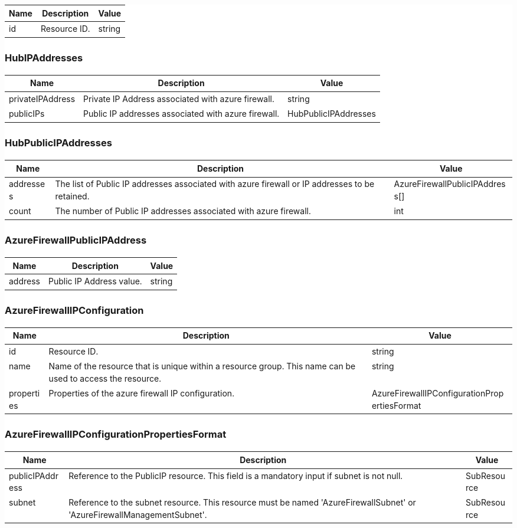 | Name | Description | Value |
|-|-|-|
| id | Resource ID. | string |


### HubIPAddresses

| Name | Description | Value |
|-|-|-|
| privateIPAddress | Private IP Address associated with azure firewall. | string |
| publicIPs | Public IP addresses associated with azure firewall. | HubPublicIPAddresses |


### HubPublicIPAddresses

| Name | Description | Value |
|-|-|-|
| addresses | The list of Public IP addresses associated with azure firewall or IP addresses to be retained. | AzureFirewallPublicIPAddress[] |
| count | The number of Public IP addresses associated with azure firewall. | int |


### AzureFirewallPublicIPAddress

| Name | Description | Value |
|-|-|-|
| address | Public IP Address value. | string |


### AzureFirewallIPConfiguration

| Name | Description | Value |
|-|-|-|
| id | Resource ID. | string |
| name | Name of the resource that is unique within a resource group. This name can be used to access the resource. | string |
| properties | Properties of the azure firewall IP configuration. | AzureFirewallIPConfigurationPropertiesFormat |


### AzureFirewallIPConfigurationPropertiesFormat

| Name | Description | Value |
|-|-|-|
| publicIPAddress | Reference to the PublicIP resource. This field is a mandatory input if subnet is not null. | SubResource |
| subnet | Reference to the subnet resource. This resource must be named 'AzureFirewallSubnet' or 'AzureFirewallManagementSubnet'. | SubResource |
